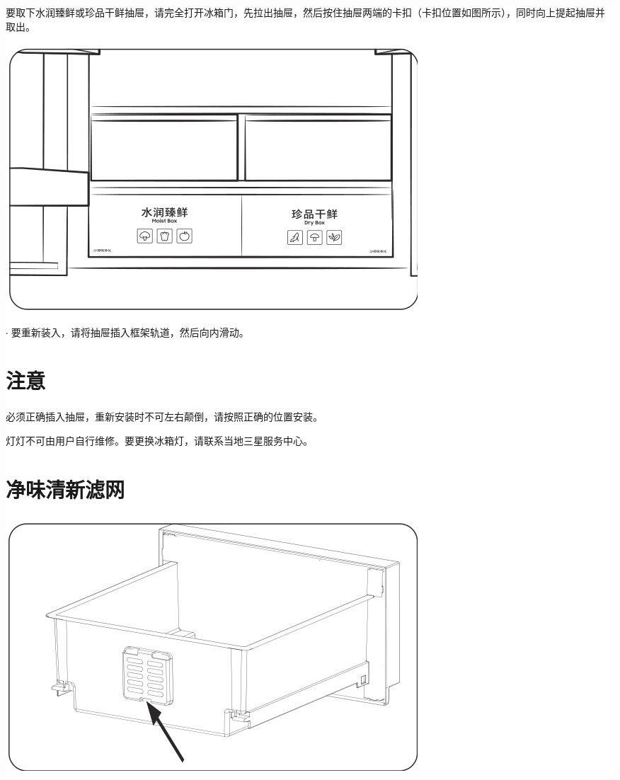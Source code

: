 要取下水润臻鲜或珍品干鲜抽屉，请完全打开冰箱门，先拉出抽屉，然后按住抽屉两端的卡扣（卡扣位置如图所示），同时向上提起抽屉并取出。  

![](images/7e7a844ccd79192387e6a0ebbdbe09b36a42920a4706a20b0b7d9a841cf6aed9.jpg)  

∙	 要重新装入，请将抽屉插入框架轨道，然后向内滑动。  

# 注意  

必须正确插入抽屉，重新安装时不可左右颠倒，请按照正确的位置安装。  

灯灯不可由用户自行维修。要更换冰箱灯，请联系当地三星服务中心。  

# 净味清新滤网  

![](images/0cec3723b14a0c7ebcef9d5042630f239ec4d5c1007a3e1f3bbe61bb30cf68e8.jpg)  

